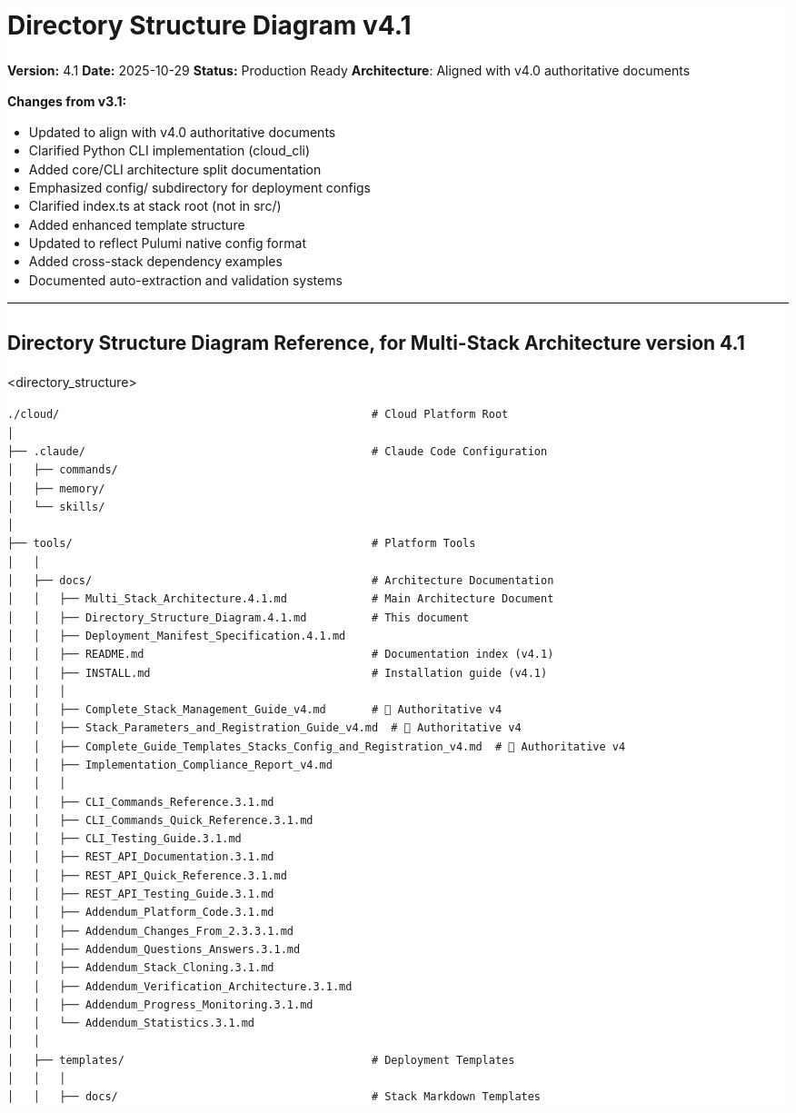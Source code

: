 # Directory Structure Diagram v4.1

**Version:** 4.1
**Date:** 2025-10-29
**Status:** Production Ready
**Architecture**: Aligned with v4.0 authoritative documents

**Changes from v3.1:**
- Updated to align with v4.0 authoritative documents
- Clarified Python CLI implementation (cloud_cli)
- Added core/CLI architecture split documentation
- Emphasized config/ subdirectory for deployment configs
- Clarified index.ts at stack root (not in src/)
- Added enhanced template structure
- Updated to reflect Pulumi native config format
- Added cross-stack dependency examples
- Documented auto-extraction and validation systems

---

## Directory Structure Diagram Reference, for Multi-Stack Architecture version 4.1

<directory_structure>
```
./cloud/                                                # Cloud Platform Root
│
├── .claude/                                            # Claude Code Configuration
│   ├── commands/
│   ├── memory/
│   └── skills/
│
├── tools/                                              # Platform Tools
│   │
│   ├── docs/                                           # Architecture Documentation
│   │   ├── Multi_Stack_Architecture.4.1.md             # Main Architecture Document
│   │   ├── Directory_Structure_Diagram.4.1.md          # This document
│   │   ├── Deployment_Manifest_Specification.4.1.md
│   │   ├── README.md                                   # Documentation index (v4.1)
│   │   ├── INSTALL.md                                  # Installation guide (v4.1)
│   │   │
│   │   ├── Complete_Stack_Management_Guide_v4.md       # 🔖 Authoritative v4
│   │   ├── Stack_Parameters_and_Registration_Guide_v4.md  # 🔖 Authoritative v4
│   │   ├── Complete_Guide_Templates_Stacks_Config_and_Registration_v4.md  # 🔖 Authoritative v4
│   │   ├── Implementation_Compliance_Report_v4.md
│   │   │
│   │   ├── CLI_Commands_Reference.3.1.md
│   │   ├── CLI_Commands_Quick_Reference.3.1.md
│   │   ├── CLI_Testing_Guide.3.1.md
│   │   ├── REST_API_Documentation.3.1.md
│   │   ├── REST_API_Quick_Reference.3.1.md
│   │   ├── REST_API_Testing_Guide.3.1.md
│   │   ├── Addendum_Platform_Code.3.1.md
│   │   ├── Addendum_Changes_From_2.3.3.1.md
│   │   ├── Addendum_Questions_Answers.3.1.md
│   │   ├── Addendum_Stack_Cloning.3.1.md
│   │   ├── Addendum_Verification_Architecture.3.1.md
│   │   ├── Addendum_Progress_Monitoring.3.1.md
│   │   └── Addendum_Statistics.3.1.md
│   │
│   ├── templates/                                      # Deployment Templates
│   │   │
│   │   ├── docs/                                       # Stack Markdown Templates
```